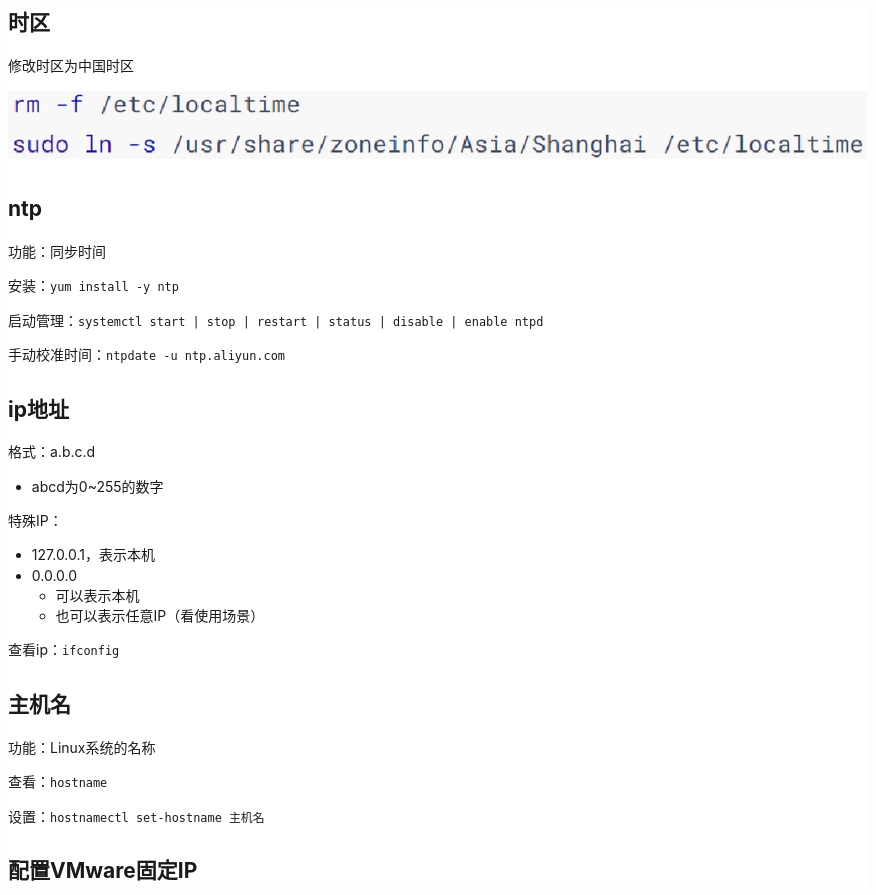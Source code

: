 



## 时区

修改时区为中国时区

![image-20221027220554654](Linux%E8%AF%BE%E7%A8%8B%E7%AC%94%E8%AE%B0(%E9%BB%91%E9%A9%AC).assets/20221027220554.png)



## ntp

功能：同步时间

安装：`yum install -y ntp`

启动管理：`systemctl start | stop | restart | status | disable | enable ntpd`



手动校准时间：`ntpdate -u ntp.aliyun.com`



## ip地址

格式：a.b.c.d

- abcd为0~255的数字



特殊IP：

- 127.0.0.1，表示本机
- 0.0.0.0
  - 可以表示本机
  - 也可以表示任意IP（看使用场景）



查看ip：`ifconfig`



## 主机名

功能：Linux系统的名称

查看：`hostname`

设置：`hostnamectl set-hostname 主机名`



## 配置VMware固定IP
